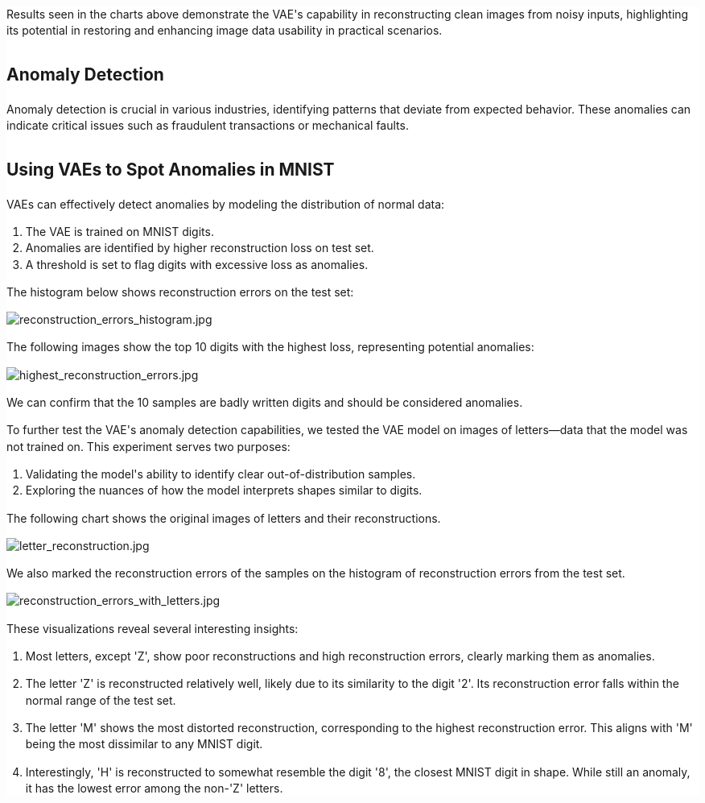 Results seen in the charts above demonstrate the VAE's capability in reconstructing clean images from noisy inputs, highlighting its potential in restoring and enhancing image data usability in practical scenarios.

## Anomaly Detection

Anomaly detection is crucial in various industries, identifying patterns that deviate from expected behavior. These anomalies can indicate critical issues such as fraudulent transactions or mechanical faults.

<h2> Using VAEs to Spot Anomalies in MNIST</h2>
VAEs can effectively detect anomalies by modeling the distribution of normal data:

1. The VAE is trained on MNIST digits.
2. Anomalies are identified by higher reconstruction loss on test set.
3. A threshold is set to flag digits with excessive loss as anomalies.

The histogram below shows reconstruction errors on the test set:

![reconstruction_errors_histogram.jpg](reconstruction_errors_histogram.jpg)

The following images show the top 10 digits with the highest loss, representing potential anomalies:

![highest_reconstruction_errors.jpg](highest_reconstruction_errors.jpg)

We can confirm that the 10 samples are badly written digits and should be considered anomalies.

To further test the VAE's anomaly detection capabilities, we tested the VAE model on images of letters—data that the model was not trained on. This experiment serves two purposes:

1. Validating the model's ability to identify clear out-of-distribution samples.
2. Exploring the nuances of how the model interprets shapes similar to digits.

The following chart shows the original images of letters and their reconstructions.

![letter_reconstruction.jpg](letter_reconstruction.jpg)

We also marked the reconstruction errors of the samples on the histogram of reconstruction errors from the test set.

![reconstruction_errors_with_letters.jpg](reconstruction_errors_with_letters.jpg)

These visualizations reveal several interesting insights:

1. Most letters, except 'Z', show poor reconstructions and high reconstruction errors, clearly marking them as anomalies.

2. The letter 'Z' is reconstructed relatively well, likely due to its similarity to the digit '2'. Its reconstruction error falls within the normal range of the test set.

3. The letter 'M' shows the most distorted reconstruction, corresponding to the highest reconstruction error. This aligns with 'M' being the most dissimilar to any MNIST digit.

4. Interestingly, 'H' is reconstructed to somewhat resemble the digit '8', the closest MNIST digit in shape. While still an anomaly, it has the lowest error among the non-'Z' letters.
